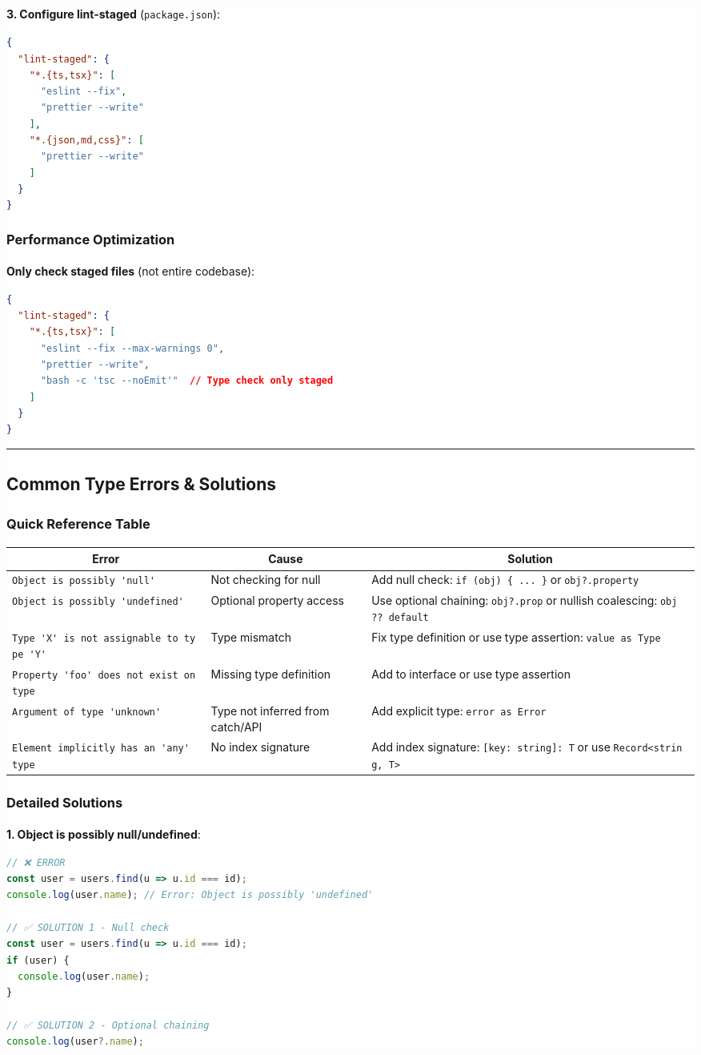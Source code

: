 **3. Configure lint-staged** (`package.json`):
```json
{
  "lint-staged": {
    "*.{ts,tsx}": [
      "eslint --fix",
      "prettier --write"
    ],
    "*.{json,md,css}": [
      "prettier --write"
    ]
  }
}
```

### Performance Optimization

**Only check staged files** (not entire codebase):
```json
{
  "lint-staged": {
    "*.{ts,tsx}": [
      "eslint --fix --max-warnings 0",
      "prettier --write",
      "bash -c 'tsc --noEmit'"  // Type check only staged
    ]
  }
}
```

---

## Common Type Errors & Solutions

### Quick Reference Table

| Error | Cause | Solution |
|-------|-------|----------|
| `Object is possibly 'null'` | Not checking for null | Add null check: `if (obj) { ... }` or `obj?.property` |
| `Object is possibly 'undefined'` | Optional property access | Use optional chaining: `obj?.prop` or nullish coalescing: `obj ?? default` |
| `Type 'X' is not assignable to type 'Y'` | Type mismatch | Fix type definition or use type assertion: `value as Type` |
| `Property 'foo' does not exist on type` | Missing type definition | Add to interface or use type assertion |
| `Argument of type 'unknown'` | Type not inferred from catch/API | Add explicit type: `error as Error` |
| `Element implicitly has an 'any' type` | No index signature | Add index signature: `[key: string]: T` or use `Record<string, T>` |

### Detailed Solutions

**1. Object is possibly null/undefined**:
```typescript
// ❌ ERROR
const user = users.find(u => u.id === id);
console.log(user.name); // Error: Object is possibly 'undefined'

// ✅ SOLUTION 1 - Null check
const user = users.find(u => u.id === id);
if (user) {
  console.log(user.name);
}

// ✅ SOLUTION 2 - Optional chaining
console.log(user?.name);
```